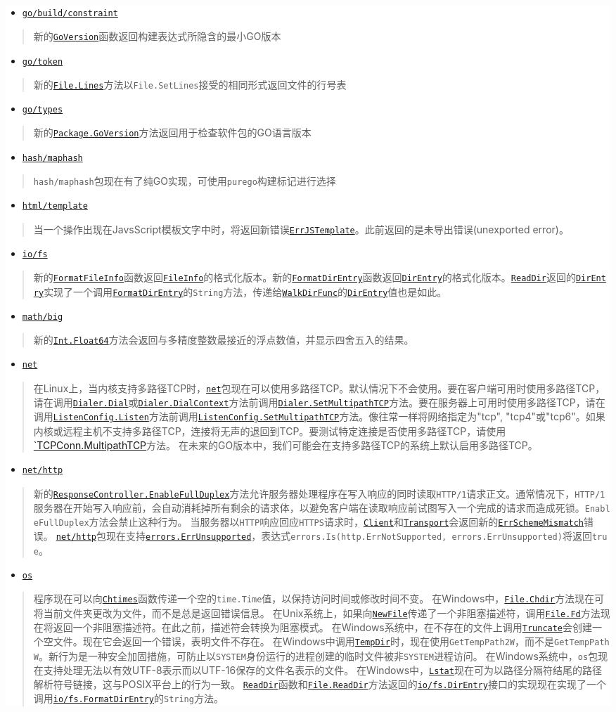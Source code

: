 - [`go/build/constraint`](https://go.dev/pkg/go/build/constraint/)

> 新的[`GoVersion`](https://go.dev/pkg/go/build/constraint/#GoVersion)函数返回构建表达式所隐含的最小GO版本

- [`go/token`](https://go.dev/pkg/go/token/)

> 新的[`File.Lines`](https://go.dev/pkg/go/token/#File.Lines)方法以`File.SetLines`接受的相同形式返回文件的行号表

- [`go/types`](https://go.dev/pkg/go/types/)

> 新的[`Package.GoVersion`](https://go.dev/pkg/go/types/#Package.GoVersion)方法返回用于检查软件包的GO语言版本

- [`hash/maphash`](https://go.dev/pkg/hash/maphash/)

> `hash/maphash`包现在有了纯GO实现，可使用`purego`构建标记进行选择

- [`html/template`](https://go.dev/pkg/html/template/)

> 当一个操作出现在JavsScript模板文字中时，将返回新错误[`ErrJSTemplate`](https://go.dev/pkg/html/template/#ErrJSTemplate)。此前返回的是未导出错误(unexported error)。

- [`io/fs`](https://go.dev/pkg/io/fs/)

> 新的[`FormatFileInfo`](https://go.dev/pkg/io/fs/#FormatFileInfo)函数返回[`FileInfo`](https://go.dev/pkg/io/fs/#FileInfo)的格式化版本。新的[`FormatDirEntry`](https://go.dev/pkg/io/fs/#FormatDirEntry)函数返回[`DirEntry`](https://go.dev/pkg/io/fs/#FileInfo)的格式化版本。[`ReadDir`](https://go.dev/pkg/io/fs/#ReadDir)返回的[`DirEntry`](https://go.dev/pkg/io/fs/#DirEntry)实现了一个调用[`FormatDirEntry`](https://go.dev/pkg/io/fs/#FormatDirEntry)的`String`方法，传递给[`WalkDirFunc`](https://go.dev/pkg/io/fs/#WalkDirFunc)的[`DirEntry`](https://go.dev/pkg/io/fs/#DirEntry)值也是如此。

- [`math/big`](https://go.dev/pkg/math/big/)

> 新的[`Int.Float64`](https://go.dev/pkg/math/big/#Int.Float64)方法会返回与多精度整数最接近的浮点数值，并显示四舍五入的结果。

- [`net`](https://go.dev/pkg/net/)

> 在Linux上，当内核支持多路径TCP时，[`net`](https://go.dev/pkg/net/)包现在可以使用多路径TCP。默认情况下不会使用。要在客户端可用时使用多路径TCP，请在调用[`Dialer.Dial`](https://go.dev/pkg/net/#Dialer.Dial)或[`Dialer.DialContext`](https://go.dev/pkg/net/#Dialer.DialContext)方法前调用[`Dialer.SetMultipathTCP`](https://go.dev/pkg/net/#Dialer.SetMultipathTCP)方法。要在服务器上可用时使用多路径TCP，请在调用[`ListenConfig.Listen`](https://go.dev/pkg/net/#ListenConfig.Listen)方法前调用[`ListenConfig.SetMultipathTCP`](https://go.dev/pkg/net/#ListenConfig.SetMultipathTCP)方法。像往常一样将网络指定为"tcp", "tcp4"或"tcp6"。如果内核或远程主机不支持多路径TCP，连接将无声的退回到TCP。要测试特定连接是否使用多路径TCP，请使用[`TCPConn.MultipathTCP](https://go.dev/pkg/net/#TCPConn.MultipathTCP)方法。
> 在未来的GO版本中，我们可能会在支持多路径TCP的系统上默认启用多路径TCP。

- [`net/http`](https://go.dev/pkg/net/http/)

> 新的[`ResponseController.EnableFullDuplex`](https://go.dev/pkg/net/http#ResponseController.EnableFullDuplex)方法允许服务器处理程序在写入响应的同时读取`HTTP/1`请求正文。通常情况下，`HTTP/1`服务器在开始写入响应前，会自动消耗掉所有剩余的请求体，以避免客户端在读取响应前试图写入一个完成的请求而造成死锁。`EnableFullDuplex`方法会禁止这种行为。
> 当服务器以`HTTP`响应回应`HTTPS`请求时，[`Client`](https://go.dev/pkg/net/http/#Client)和[`Transport`](https://go.dev/pkg/net/http/#Transport)会返回新的[`ErrSchemeMismatch`](https://go.dev/pkg/net/http/#ErrSchemeMismatch)错误。
> [`net/http`](https://go.dev/pkg/net/http/)包现在支持[`errors.ErrUnsupported`](https://go.dev/pkg/errors/#ErrUnsupported)，表达式`errors.Is(http.ErrNotSupported, errors.ErrUnsupported)`将返回`true`。

- [`os`](https://go.dev/pkg/os/)

> 程序现在可以向[`Chtimes`](https://go.dev/pkg/os/#Chtimes)函数传递一个空的`time.Time`值，以保持访问时间或修改时间不变。
> 在Windows中，[`File.Chdir`](https://go.dev/pkg/os#File.Chdir)方法现在可将当前文件夹更改为文件，而不是总是返回错误信息。
> 在Unix系统上，如果向[`NewFile`](https://go.dev/pkg/os/#NewFile)传递了一个非阻塞描述符，调用[`File.Fd`](https://go.dev/pkg/os/#File.Fd)方法现在将返回一个非阻塞描述符。在此之前，描述符会转换为阻塞模式。
> 在Windows系统中，在不存在的文件上调用[`Truncate`](https://go.dev/pkg/os/#Truncate)会创建一个空文件。现在它会返回一个错误，表明文件不存在。
> 在Windows中调用[`TempDir`](https://go.dev/pkg/os/#TempDir)时，现在使用`GetTempPath2W`，而不是`GetTempPathW`。新行为是一种安全加固措施，可防止以`SYSTEM`身份运行的进程创建的临时文件被非`SYSTEM`进程访问。
> 在Windows系统中，`os`包现在支持处理无法以有效UTF-8表示而以UTF-16保存的文件名表示的文件。
> 在Windows中，[`Lstat`](https://go.dev/pkg/os/#Lstat)现在可为以路径分隔符结尾的路径解析符号链接，这与POSIX平台上的行为一致。
> [`ReadDir`](https://go.dev/pkg/os/#ReadDir)函数和[`File.ReadDir`](https://go.dev/pkg/os/#File.ReadDir)方法返回的[`io/fs.DirEntry`](https://go.dev/pkg/io/fs/#DirEntry)接口的实现现在实现了一个调用[`io/fs.FormatDirEntry`](https://go.dev/pkg/io/fs/#FormatDirEntry)的`String`方法。